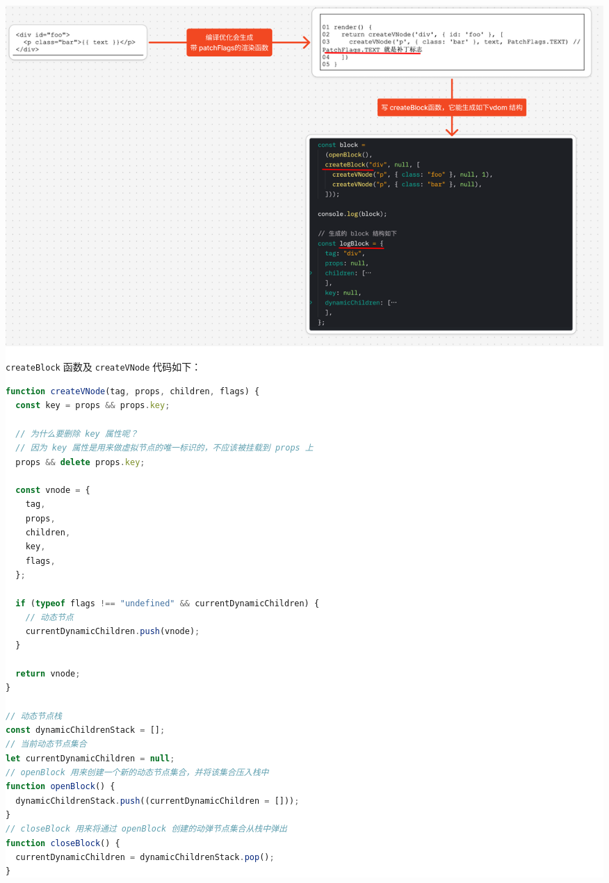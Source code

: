 ![图片&文件](./files/20241105-3.png)

`createBlock` 函数及 `createVNode` 代码如下：

```javascript
function createVNode(tag, props, children, flags) {
  const key = props && props.key;

  // 为什么要删除 key 属性呢？
  // 因为 key 属性是用来做虚拟节点的唯一标识的，不应该被挂载到 props 上
  props && delete props.key;

  const vnode = {
    tag,
    props,
    children,
    key,
    flags,
  };

  if (typeof flags !== "undefined" && currentDynamicChildren) {
    // 动态节点
    currentDynamicChildren.push(vnode);
  }

  return vnode;
}

// 动态节点栈
const dynamicChildrenStack = [];
// 当前动态节点集合
let currentDynamicChildren = null;
// openBlock 用来创建一个新的动态节点集合，并将该集合压入栈中
function openBlock() {
  dynamicChildrenStack.push((currentDynamicChildren = []));
}
// closeBlock 用来将通过 openBlock 创建的动弹节点集合从栈中弹出
function closeBlock() {
  currentDynamicChildren = dynamicChildrenStack.pop();
}
```